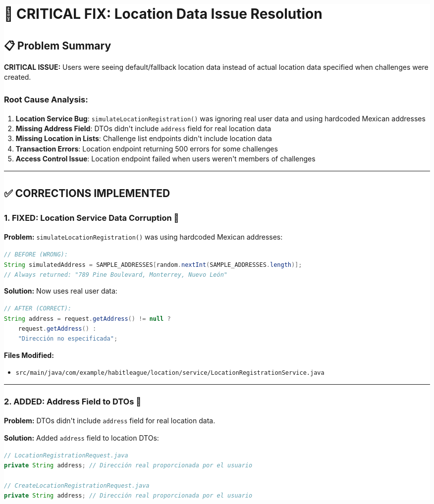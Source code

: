 # 🚨 CRITICAL FIX: Location Data Issue Resolution

## 📋 Problem Summary

**CRITICAL ISSUE:** Users were seeing default/fallback location data instead of actual location data specified when challenges were created.

### Root Cause Analysis:
1. **Location Service Bug**: `simulateLocationRegistration()` was ignoring real user data and using hardcoded Mexican addresses
2. **Missing Address Field**: DTOs didn't include `address` field for real location data
3. **Missing Location in Lists**: Challenge list endpoints didn't include location data
4. **Transaction Errors**: Location endpoint returning 500 errors for some challenges
5. **Access Control Issue**: Location endpoint failed when users weren't members of challenges

---

## ✅ **CORRECTIONS IMPLEMENTED**

### 1. **FIXED: Location Service Data Corruption** 🔧

**Problem:** `simulateLocationRegistration()` was using hardcoded Mexican addresses:
```java
// BEFORE (WRONG):
String simulatedAddress = SAMPLE_ADDRESSES[random.nextInt(SAMPLE_ADDRESSES.length)];
// Always returned: "789 Pine Boulevard, Monterrey, Nuevo León"
```

**Solution:** Now uses real user data:
```java
// AFTER (CORRECT):
String address = request.getAddress() != null ? 
    request.getAddress() : 
    "Dirección no especificada";
```

**Files Modified:**
- `src/main/java/com/example/habitleague/location/service/LocationRegistrationService.java`

---

### 2. **ADDED: Address Field to DTOs** 📝

**Problem:** DTOs didn't include `address` field for real location data.

**Solution:** Added `address` field to location DTOs:
```java
// LocationRegistrationRequest.java
private String address; // Dirección real proporcionada por el usuario

// CreateLocationRegistrationRequest.java  
private String address; // Dirección real proporcionada por el usuario
```
